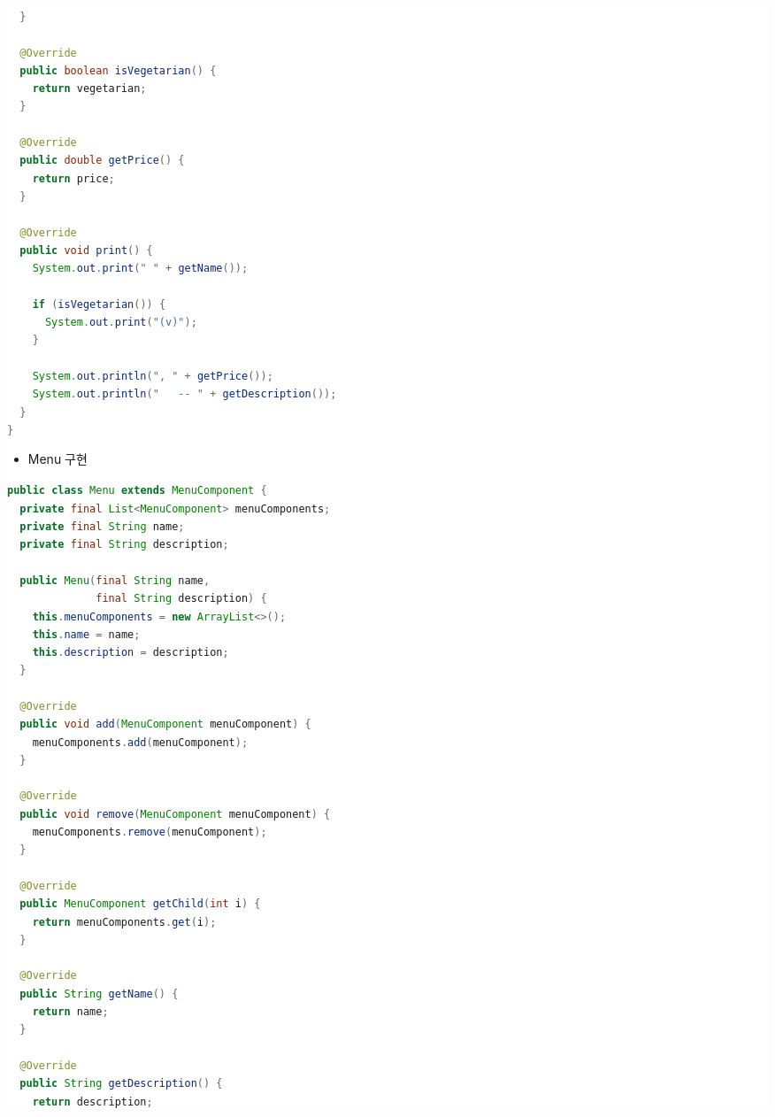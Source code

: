 ```java
  }

  @Override
  public boolean isVegetarian() {
    return vegetarian;
  }

  @Override
  public double getPrice() {
    return price;
  }

  @Override
  public void print() {
    System.out.print(" " + getName());

    if (isVegetarian()) {
      System.out.print("(v)");
    }

    System.out.println(", " + getPrice());
    System.out.println("   -- " + getDescription());
  }
}
```

* Menu 구현

```java
public class Menu extends MenuComponent {
  private final List<MenuComponent> menuComponents;
  private final String name;
  private final String description;

  public Menu(final String name,
              final String description) {
    this.menuComponents = new ArrayList<>();
    this.name = name;
    this.description = description;
  }

  @Override
  public void add(MenuComponent menuComponent) {
    menuComponents.add(menuComponent);
  }

  @Override
  public void remove(MenuComponent menuComponent) {
    menuComponents.remove(menuComponent);
  }

  @Override
  public MenuComponent getChild(int i) {
    return menuComponents.get(i);
  }

  @Override
  public String getName() {
    return name;
  }

  @Override
  public String getDescription() {
    return description;
```